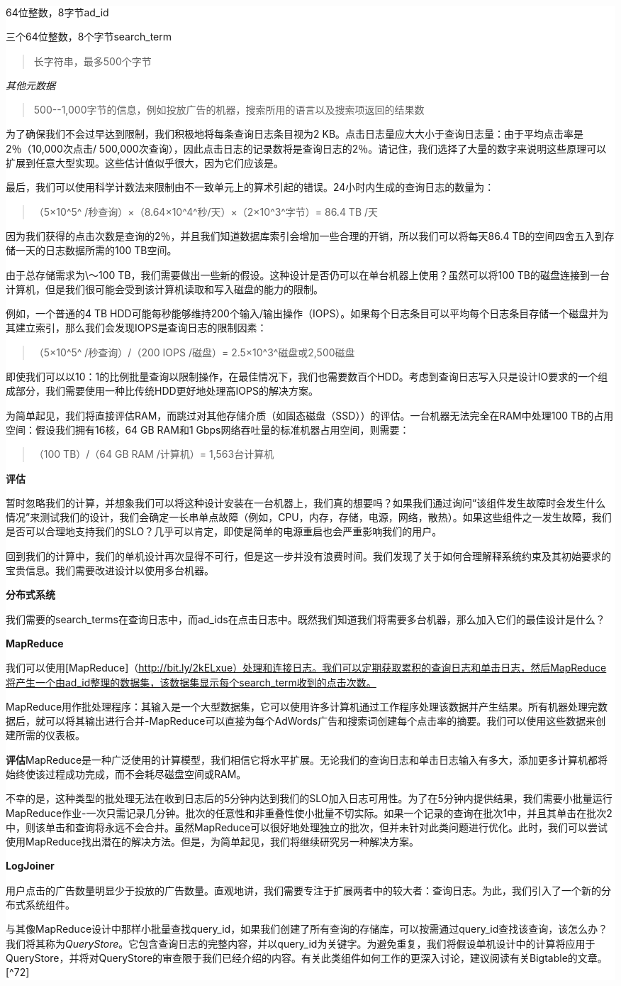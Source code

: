 64位整数，8字节ad_id

三个64位整数，8个字节search_term

> 长字符串，最多500个字节

*其他元数据*

> 500--1,000字节的信息，例如投放广告的机器，搜索所用的语言以及搜索项返回的结果数

为了确保我们不会过早达到限制，我们积极地将每条查询日志条目视为2 KB。点击日志量应大大小于查询日志量：由于平均点击率是2％（10,000次点击/ 500,000次查询），因此点击日志的记录数将是查询日志的2％。请记住，我们选择了大量的数字来说明这些原理可以扩展到任意大型实现。这些估计值似乎很大，因为它们应该是。

最后，我们可以使用科学计数法来限制由不一致单元上的算术引起的错误。24小时内生成的查询日志的数量为：

>（5×10^5^ /秒查询）×（8.64×10^4^秒/天）×（2×10^3^字节）= 86.4 TB /天

因为我们获得的点击次数是查询的2％，并且我们知道数据库索引会增加一些合理的开销，所以我们可以将每天86.4 TB的空间四舍五入到存储一天的日志数据所需的100 TB空间。

由于总存储需求为\〜100 TB，我们需要做出一些新的假设。这种设计是否仍可以在单台机器上使用？虽然可以将100 TB的磁盘连接到一台计算机，但是我们很可能会受到该计算机读取和写入磁盘的能力的限制。

例如，一个普通的4 TB HDD可能每秒能够维持200个输入/输出操作（IOPS）。如果每个日志条目可以平均每个日志条目存储一个磁盘并为其建立索引，那么我们会发现IOPS是查询日志的限制因素：

>（5×10^5^ /秒查询）/（200 IOPS /磁盘）= 2.5×10^3^磁盘或2,500磁盘

即使我们可以以10：1的比例批量查询以限制操作，在最佳情况下，我们也需要数百个HDD。考虑到查询日志写入只是设计IO要求的一个组成部分，我们需要使用一种比传统HDD更好地处理高IOPS的解决方案。

为简单起见，我们将直接评估RAM，而跳过对其他存储介质（如固态磁盘（SSD））的评估。一台机器无法完全在RAM中处理100 TB的占用空间：假设我们拥有16核，64 GB RAM和1 Gbps网络吞吐量的标准机器占用空间，则需要：

>（100 TB）/（64 GB RAM /计算机）= 1,563台计算机

**评估**

暂时忽略我们的计算，并想象我们可以将这种设计安装在一台机器上，我们真的想要吗？如果我们通过询问“该组件发生故障时会发生什么情况”来测试我们的设计，我们会确定一长串单点故障（例如，CPU，内存，存储，电源，网络，散热）。如果这些组件之一发生故障，我们是否可以合理地支持我们的SLO？几乎可以肯定，即使是简单的电源重启也会严重影响我们的用户。

回到我们的计算中，我们的单机设计再次显得不可行，但是这一步并没有浪费时间。我们发现了关于如何合理解释系统约束及其初始要求的宝贵信息。我们需要改进设计以使用多台机器。

**分布式系统**

我们需要的search_terms在查询日志中，而ad_ids在点击日志中。既然我们知道我们将需要多台机器，那么加入它们的最佳设计是什么？

**MapReduce**

我们可以使用[MapReduce]（http://bit.ly/2kELxue）处理和连接日志。我们可以定期获取累积的查询日志和单击日志，然后MapReduce将产生一个由ad_id整理的数据集，该数据集显示每个search_term收到的点击次数。

MapReduce用作批处理程序：其输入是一个大型数据集，它可以使用许多计算机通过工作程序处理该数据并产生结果。所有机器处理完数据后，就可以将其输出进行合并-MapReduce可以直接为每个AdWords广告和搜索词创建每个点击率的摘要。我们可以使用这些数据来创建所需的仪表板。

**评估**MapReduce是一种广泛使用的计算模型，我们相信它将水平扩展。无论我们的查询日志和单击日志输入有多大，添加更多计算机都将始终使该过程成功完成，而不会耗尽磁盘空间或RAM。

不幸的是，这种类型的批处理无法在收到日志后的5分钟内达到我们的SLO加入日志可用性。为了在5分钟内提供结果，我们需要小批量运行MapReduce作业-一次只需记录几分钟。批次的任意性和非重叠性使小批量不切实际。如果一个记录的查询在批次1中，并且其单击在批次2中，则该单击和查询将永远不会合并。虽然MapReduce可以很好地处理独立的批次，但并未针对此类问题进行优化。此时，我们可以尝试使用MapReduce找出潜在的解决方法。但是，为简单起见，我们将继续研究另一种解决方案。

**LogJoiner**

用户点击的广告数量明显少于投放的广告数量。直观地讲，我们需要专注于扩展两者中的较大者：查询日志。为此，我们引入了一个新的分布式系统组件。

与其像MapReduce设计中那样小批量查找query_id，如果我们创建了所有查询的存储库，可以按需通过query_id查找该查询，该怎么办？我们将其称为*QueryStore*。它包含查询日志的完整内容，并以query_id为关键字。为避免重复，我们将假设单机设计中的计算将应用于QueryStore，并将对QueryStore的审查限于我们已经介绍的内容。有关此类组件如何工作的更深入讨论，建议阅读有关Bigtable的文章。[^72]
